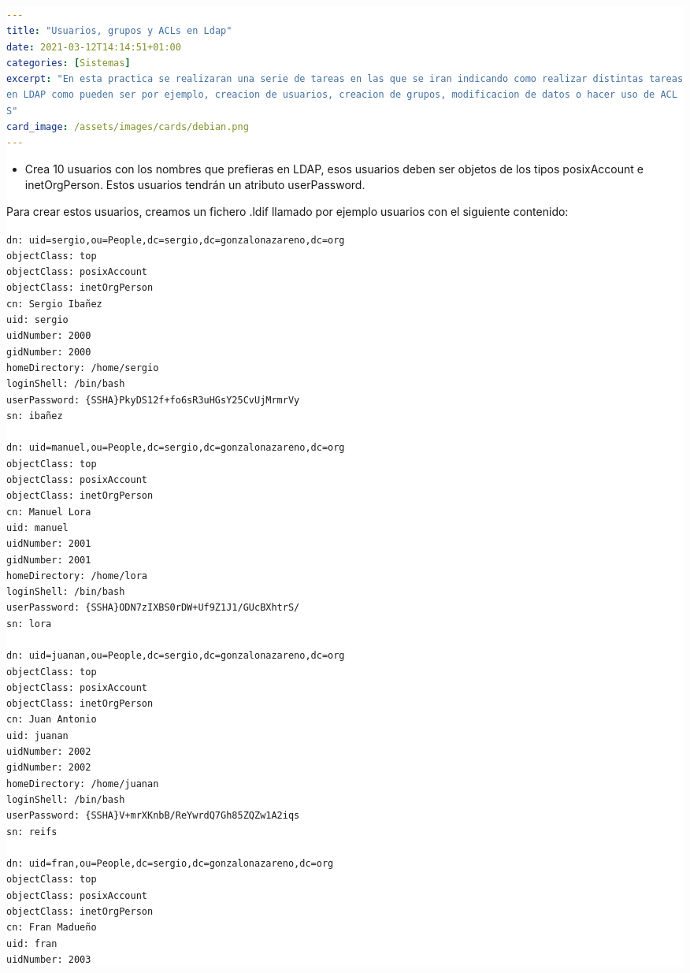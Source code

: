 ```yaml
---
title: "Usuarios, grupos y ACLs en Ldap"
date: 2021-03-12T14:14:51+01:00
categories: [Sistemas]
excerpt: "En esta practica se realizaran una serie de tareas en las que se iran indicando como realizar distintas tareas en LDAP como pueden ser por ejemplo, creacion de usuarios, creacion de grupos, modificacion de datos o hacer uso de ACLS"
card_image: /assets/images/cards/debian.png
---
```


* Crea 10 usuarios con los nombres que prefieras en LDAP, esos usuarios deben ser objetos de los tipos posixAccount e inetOrgPerson. Estos usuarios tendrán un atributo userPassword.

Para crear estos usuarios, creamos un fichero .ldif llamado por ejemplo usuarios con el siguiente contenido:

~~~
dn: uid=sergio,ou=People,dc=sergio,dc=gonzalonazareno,dc=org
objectClass: top
objectClass: posixAccount
objectClass: inetOrgPerson
cn: Sergio Ibañez
uid: sergio
uidNumber: 2000
gidNumber: 2000
homeDirectory: /home/sergio
loginShell: /bin/bash
userPassword: {SSHA}PkyDS12f+fo6sR3uHGsY25CvUjMrmrVy 
sn: ibañez

dn: uid=manuel,ou=People,dc=sergio,dc=gonzalonazareno,dc=org
objectClass: top
objectClass: posixAccount
objectClass: inetOrgPerson
cn: Manuel Lora
uid: manuel
uidNumber: 2001
gidNumber: 2001
homeDirectory: /home/lora
loginShell: /bin/bash
userPassword: {SSHA}ODN7zIXBS0rDW+Uf9Z1J1/GUcBXhtrS/
sn: lora

dn: uid=juanan,ou=People,dc=sergio,dc=gonzalonazareno,dc=org
objectClass: top
objectClass: posixAccount
objectClass: inetOrgPerson
cn: Juan Antonio
uid: juanan
uidNumber: 2002
gidNumber: 2002
homeDirectory: /home/juanan
loginShell: /bin/bash
userPassword: {SSHA}V+mrXKnbB/ReYwrdQ7Gh85ZQZw1A2iqs
sn: reifs

dn: uid=fran,ou=People,dc=sergio,dc=gonzalonazareno,dc=org
objectClass: top
objectClass: posixAccount
objectClass: inetOrgPerson
cn: Fran Madueño
uid: fran
uidNumber: 2003
~~~